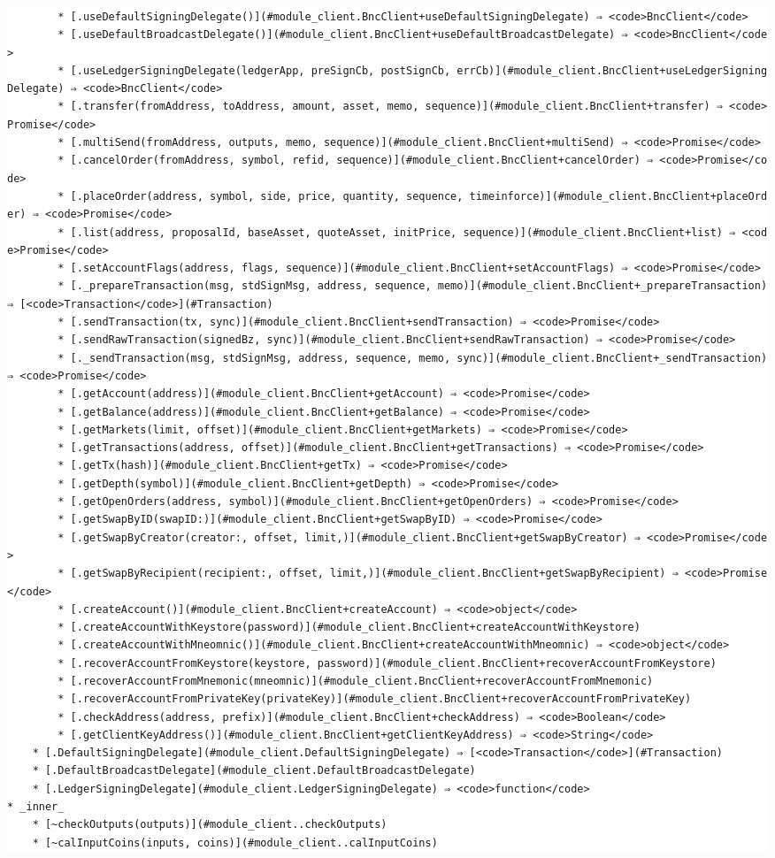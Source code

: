             * [.useDefaultSigningDelegate()](#module_client.BncClient+useDefaultSigningDelegate) ⇒ <code>BncClient</code>
            * [.useDefaultBroadcastDelegate()](#module_client.BncClient+useDefaultBroadcastDelegate) ⇒ <code>BncClient</code>
            * [.useLedgerSigningDelegate(ledgerApp, preSignCb, postSignCb, errCb)](#module_client.BncClient+useLedgerSigningDelegate) ⇒ <code>BncClient</code>
            * [.transfer(fromAddress, toAddress, amount, asset, memo, sequence)](#module_client.BncClient+transfer) ⇒ <code>Promise</code>
            * [.multiSend(fromAddress, outputs, memo, sequence)](#module_client.BncClient+multiSend) ⇒ <code>Promise</code>
            * [.cancelOrder(fromAddress, symbol, refid, sequence)](#module_client.BncClient+cancelOrder) ⇒ <code>Promise</code>
            * [.placeOrder(address, symbol, side, price, quantity, sequence, timeinforce)](#module_client.BncClient+placeOrder) ⇒ <code>Promise</code>
            * [.list(address, proposalId, baseAsset, quoteAsset, initPrice, sequence)](#module_client.BncClient+list) ⇒ <code>Promise</code>
            * [.setAccountFlags(address, flags, sequence)](#module_client.BncClient+setAccountFlags) ⇒ <code>Promise</code>
            * [._prepareTransaction(msg, stdSignMsg, address, sequence, memo)](#module_client.BncClient+_prepareTransaction) ⇒ [<code>Transaction</code>](#Transaction)
            * [.sendTransaction(tx, sync)](#module_client.BncClient+sendTransaction) ⇒ <code>Promise</code>
            * [.sendRawTransaction(signedBz, sync)](#module_client.BncClient+sendRawTransaction) ⇒ <code>Promise</code>
            * [._sendTransaction(msg, stdSignMsg, address, sequence, memo, sync)](#module_client.BncClient+_sendTransaction) ⇒ <code>Promise</code>
            * [.getAccount(address)](#module_client.BncClient+getAccount) ⇒ <code>Promise</code>
            * [.getBalance(address)](#module_client.BncClient+getBalance) ⇒ <code>Promise</code>
            * [.getMarkets(limit, offset)](#module_client.BncClient+getMarkets) ⇒ <code>Promise</code>
            * [.getTransactions(address, offset)](#module_client.BncClient+getTransactions) ⇒ <code>Promise</code>
            * [.getTx(hash)](#module_client.BncClient+getTx) ⇒ <code>Promise</code>
            * [.getDepth(symbol)](#module_client.BncClient+getDepth) ⇒ <code>Promise</code>
            * [.getOpenOrders(address, symbol)](#module_client.BncClient+getOpenOrders) ⇒ <code>Promise</code>
            * [.getSwapByID(swapID:)](#module_client.BncClient+getSwapByID) ⇒ <code>Promise</code>
            * [.getSwapByCreator(creator:, offset, limit,)](#module_client.BncClient+getSwapByCreator) ⇒ <code>Promise</code>
            * [.getSwapByRecipient(recipient:, offset, limit,)](#module_client.BncClient+getSwapByRecipient) ⇒ <code>Promise</code>
            * [.createAccount()](#module_client.BncClient+createAccount) ⇒ <code>object</code>
            * [.createAccountWithKeystore(password)](#module_client.BncClient+createAccountWithKeystore)
            * [.createAccountWithMneomnic()](#module_client.BncClient+createAccountWithMneomnic) ⇒ <code>object</code>
            * [.recoverAccountFromKeystore(keystore, password)](#module_client.BncClient+recoverAccountFromKeystore)
            * [.recoverAccountFromMnemonic(mneomnic)](#module_client.BncClient+recoverAccountFromMnemonic)
            * [.recoverAccountFromPrivateKey(privateKey)](#module_client.BncClient+recoverAccountFromPrivateKey)
            * [.checkAddress(address, prefix)](#module_client.BncClient+checkAddress) ⇒ <code>Boolean</code>
            * [.getClientKeyAddress()](#module_client.BncClient+getClientKeyAddress) ⇒ <code>String</code>
        * [.DefaultSigningDelegate](#module_client.DefaultSigningDelegate) ⇒ [<code>Transaction</code>](#Transaction)
        * [.DefaultBroadcastDelegate](#module_client.DefaultBroadcastDelegate)
        * [.LedgerSigningDelegate](#module_client.LedgerSigningDelegate) ⇒ <code>function</code>
    * _inner_
        * [~checkOutputs(outputs)](#module_client..checkOutputs)
        * [~calInputCoins(inputs, coins)](#module_client..calInputCoins)

